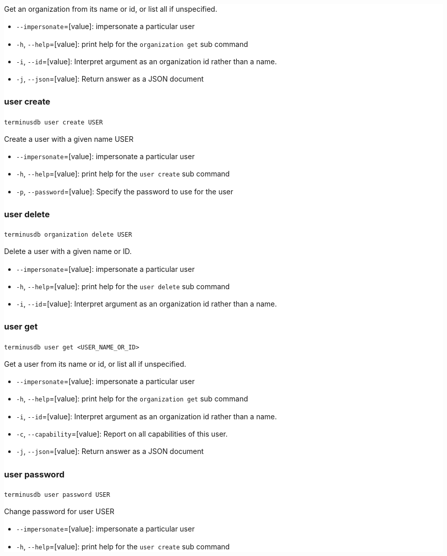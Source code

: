 Get an organization from its name or id, or list all if unspecified.

*   `--impersonate`\=\[value\]: impersonate a particular user
    
*   `-h`, `--help`\=\[value\]: print help for the `organization get` sub command
    
*   `-i`, `--id`\=\[value\]: Interpret argument as an organization id rather than a name.
    
*   `-j`, `--json`\=\[value\]: Return answer as a JSON document
    

### user create

`terminusdb user create USER`

Create a user with a given name USER

*   `--impersonate`\=\[value\]: impersonate a particular user
    
*   `-h`, `--help`\=\[value\]: print help for the `user create` sub command
    
*   `-p`, `--password`\=\[value\]: Specify the password to use for the user
    

### user delete

`terminusdb organization delete USER`

Delete a user with a given name or ID.

*   `--impersonate`\=\[value\]: impersonate a particular user
    
*   `-h`, `--help`\=\[value\]: print help for the `user delete` sub command
    
*   `-i`, `--id`\=\[value\]: Interpret argument as an organization id rather than a name.
    

### user get

`terminusdb user get <USER_NAME_OR_ID>`

Get a user from its name or id, or list all if unspecified.

*   `--impersonate`\=\[value\]: impersonate a particular user
    
*   `-h`, `--help`\=\[value\]: print help for the `organization get` sub command
    
*   `-i`, `--id`\=\[value\]: Interpret argument as an organization id rather than a name.
    
*   `-c`, `--capability`\=\[value\]: Report on all capabilities of this user.
    
*   `-j`, `--json`\=\[value\]: Return answer as a JSON document
    

### user password

`terminusdb user password USER`

Change password for user USER

*   `--impersonate`\=\[value\]: impersonate a particular user
    
*   `-h`, `--help`\=\[value\]: print help for the `user create` sub command
    